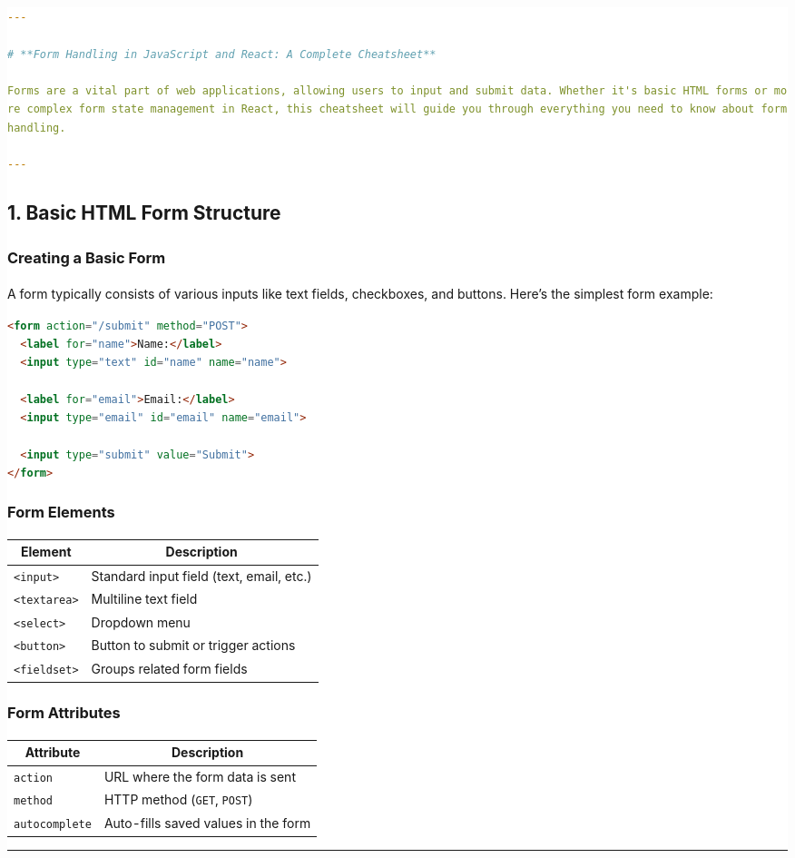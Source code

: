```yaml
---

# **Form Handling in JavaScript and React: A Complete Cheatsheet**

Forms are a vital part of web applications, allowing users to input and submit data. Whether it's basic HTML forms or more complex form state management in React, this cheatsheet will guide you through everything you need to know about form handling.

---
```


## **1. Basic HTML Form Structure**

### **Creating a Basic Form**

A form typically consists of various inputs like text fields, checkboxes, and buttons. Here’s the simplest form example:
```html
<form action="/submit" method="POST">
  <label for="name">Name:</label>
  <input type="text" id="name" name="name">

  <label for="email">Email:</label>
  <input type="email" id="email" name="email">

  <input type="submit" value="Submit">
</form>
```

### **Form Elements**

| Element      | Description                                |
|--------------|--------------------------------------------|
| `<input>`    | Standard input field (text, email, etc.)    |
| `<textarea>` | Multiline text field                       |
| `<select>`   | Dropdown menu                              |
| `<button>`   | Button to submit or trigger actions         |
| `<fieldset>` | Groups related form fields                 |

### **Form Attributes**
| Attribute    | Description                            |
|--------------|----------------------------------------|
| `action`     | URL where the form data is sent        |
| `method`     | HTTP method (`GET`, `POST`)            |
| `autocomplete` | Auto-fills saved values in the form   |

---